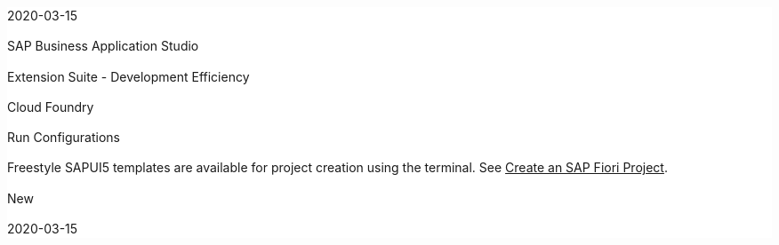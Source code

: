 2020-03-15



</td>
</tr>
<tr>
<td valign="top">

 SAP Business Application Studio 



</td>
<td valign="top">

Extension Suite - Development Efficiency



</td>
<td valign="top">

Cloud Foundry



</td>
<td valign="top">

Run Configurations



</td>
<td valign="top">

Freestyle SAPUI5 templates are available for project creation using the terminal. See [Create an SAP Fiori Project](https://help.sap.com/viewer/9d1db9835307451daa8c930fbd9ab264/Cloud/en-US/46664de4d6944471b6c29a0681bfd0fc.html).



</td>
<td valign="top">



</td>
<td valign="top">

New



</td>
<td valign="top">

2020-03-15



</td>
</tr>
<tr>
<td valign="top">

